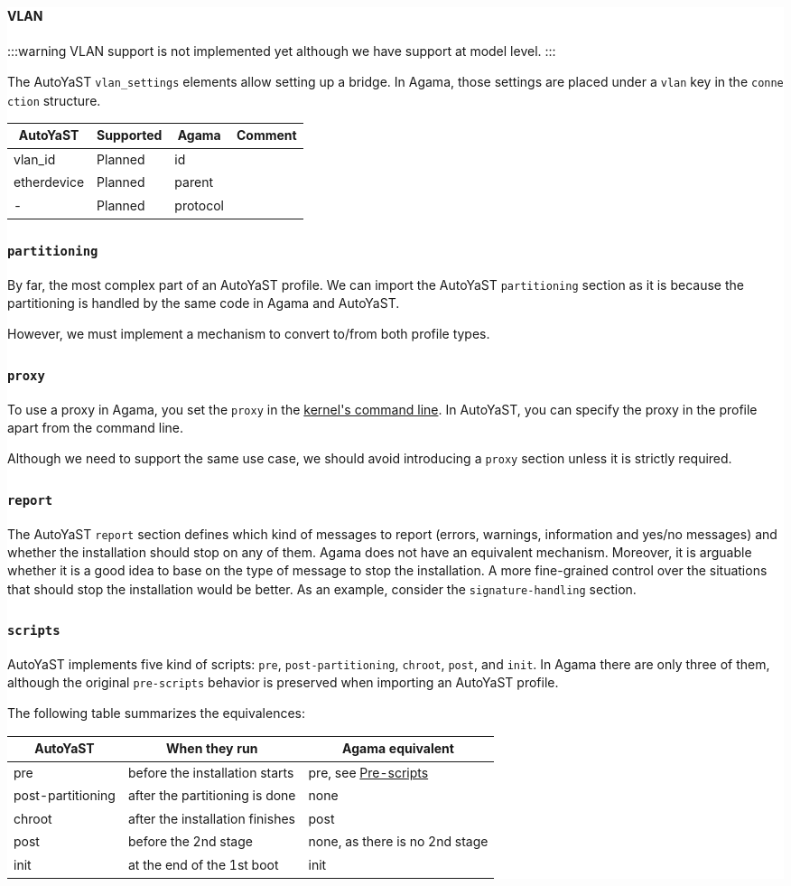 #### VLAN

:::warning
VLAN support is not implemented yet although we have support at model level.
:::

The AutoYaST `vlan_settings` elements allow setting up a bridge. In Agama, those settings are placed
under a `vlan` key in the `connection` structure.

| AutoYaST    | Supported | Agama    | Comment |
| ----------- | --------- | -------- | ------- |
| vlan_id     | Planned   | id       |         |
| etherdevice | Planned   | parent   |         |
| -           | Planned   | protocol |         |

### `partitioning`

By far, the most complex part of an AutoYaST profile. We can import the AutoYaST `partitioning`
section as it is because the partitioning is handled by the same code in Agama and AutoYaST.

However, we must implement a mechanism to convert to/from both profile types.

### `proxy`

To use a proxy in Agama, you set the `proxy` in the [kernel's command line][cmdline]. In AutoYaST,
you can specify the proxy in the profile apart from the command line.

Although we need to support the same use case, we should avoid introducing a `proxy` section unless
it is strictly required.

[cmdline]: https://github.com/openSUSE/agama/blob/a105391949a914ae57719c80a610c642fb581924/service/lib/agama/proxy_setup.rb#L31

### `report`

The AutoYaST `report` section defines which kind of messages to report (errors, warnings,
information and yes/no messages) and whether the installation should stop on any of them. Agama does
not have an equivalent mechanism. Moreover, it is arguable whether it is a good idea to base on the
type of message to stop the installation. A more fine-grained control over the situations that
should stop the installation would be better. As an example, consider the `signature-handling`
section.

### `scripts`

AutoYaST implements five kind of scripts: `pre`, `post-partitioning`, `chroot`, `post`, and `init`.
In Agama there are only three of them, although the original `pre-scripts` behavior is preserved
when importing an AutoYaST profile.

The following table summarizes the equivalences:

| AutoYaST          | When they run                   | Agama equivalent                       |
| ----------------- | ------------------------------- | -------------------------------------- |
| pre               | before the installation starts  | pre, see [Pre-scripts](#pre-scripts)   |
| post-partitioning | after the partitioning is done  | none                                   |
| chroot            | after the installation finishes | post                                   |
| post              | before the 2nd stage            | none, as there is no 2nd stage         |
| init              | at the end of the 1st boot      | init                                   |


[rules-classes]: https://doc.opensuse.org/documentation/leap/autoyast/html/book-autoyast/rulesandclass.html
[erb]: https://doc.opensuse.org/documentation/leap/autoyast/html/book-autoyast/erb-templates.html
[pre-scripts]: https://doc.opensuse.org/documentation/leap/autoyast/html/book-autoyast/cha-configuration-installation-options.html#pre-install-scripts
[ask-lists]: https://doc.opensuse.org/documentation/leap/autoyast/html/book-autoyast/cha-configuration-installation-options.html#CreateProfile-Ask
[autoyast-branch]: https://github.com/openSUSE/agama/tree/import-autoyast-profiles
[ask-list-reader]: https://github.com/yast/yast-autoinstallation/blob/c2dc34560df4ba890688a0c84caec94cc2718f14/src/lib/autoinstall/ask/profile_reader.rb#L29
[ask-list-runner]: https://github.com/yast/yast-autoinstallation/blob/c2dc34560df4ba890688a0c84caec94cc2718f14/src/lib/autoinstall/ask/runner.rb#L50
[ask-list-dialog]: https://github.com/yast/yast-autoinstallation/blob/c2dc34560df4ba890688a0c84caec94cc2718f14/src/lib/autoinstall/ask/dialog.rb#L23
[SLP]: https://documentation.suse.com/sles/15-SP5/single-html/SLES-administration/#cha-slp